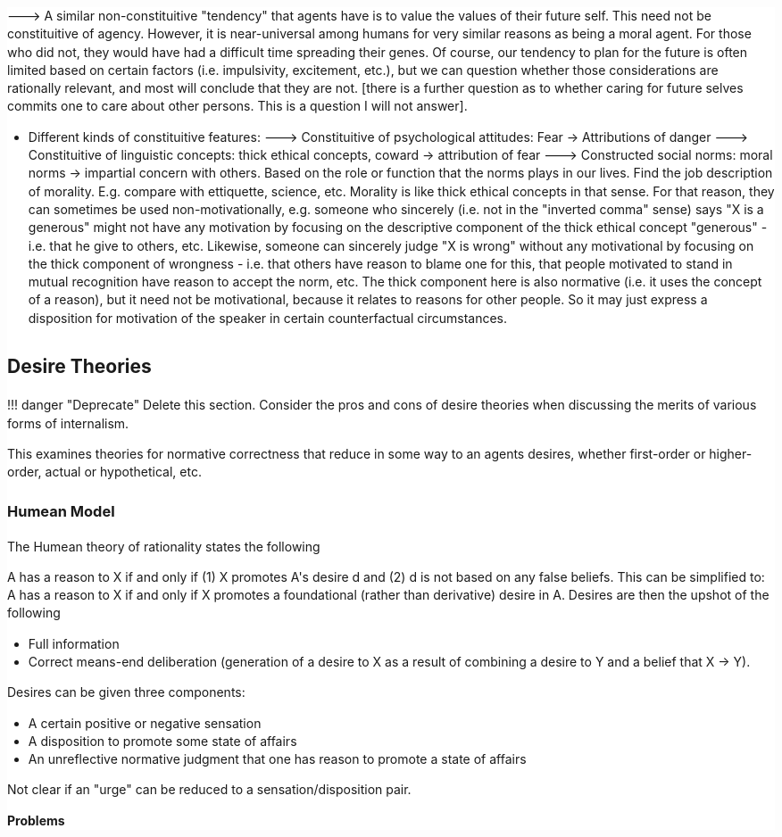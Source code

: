 ---> A similar non-constituitive "tendency" that agents have is to value the values of their future self. This need not be constituitive of agency. However, it is near-universal among humans for very similar reasons as being a moral agent. For those who did not, they would have had a difficult time spreading their genes. Of course, our tendency to plan for the future is often limited based on certain factors (i.e. impulsivity, excitement, etc.), but we can question whether those considerations are rationally relevant, and most will conclude that they are not. [there is a further question as to whether caring for future selves commits one to care about other persons. This is a question I will not answer]. 
- Different kinds of constituitive features:
---> Constituitive of psychological attitudes: Fear -> Attributions of danger
---> Constituitive of linguistic concepts: thick ethical concepts, coward -> attribution of fear
---> Constructed social norms: moral norms -> impartial concern with others. Based on the role or function that the norms plays in our lives. Find the job description of morality. E.g. compare with ettiquette, science, etc. Morality is like thick ethical concepts in that sense. For that reason, they can sometimes be used non-motivationally, e.g. someone who sincerely (i.e. not in the "inverted comma" sense) says "X is a generous" might not have any motivation by focusing on the descriptive component of the thick ethical concept "generous" - i.e. that he give to others, etc. Likewise, someone can sincerely judge "X is wrong" without any motivational by focusing on the thick component of wrongness - i.e. that others have reason to blame one for this, that people motivated to stand in mutual recognition have reason to accept the norm, etc. The thick component here is also normative (i.e. it uses the concept of a reason), but it need not be motivational, because it relates to reasons for other people. So it may just express a disposition for motivation of the speaker in certain counterfactual circumstances.

## Desire Theories

!!! danger "Deprecate"
	Delete this section. Consider the pros and cons of desire theories when discussing the merits of various forms of internalism.

This examines theories for normative correctness that reduce in some way to an agents desires, whether first-order or higher-order, actual or hypothetical, etc.

### Humean Model

The Humean theory of rationality states the following

A has a reason to X if and only if (1) X promotes A's desire d and (2) d is not based on any false beliefs. This can be simplified to: A has a reason to X if and only if X promotes a foundational (rather than derivative) desire in A. Desires are then the upshot of the following 

- Full information
- Correct means-end deliberation (generation of a desire to X as a result of combining a desire to Y and a belief that X -> Y).

Desires can be given three components:

* A certain positive or negative sensation
* A disposition to promote some state of affairs
* An unreflective normative judgment that one has reason to promote a state of affairs

Not clear if an "urge" can be reduced to a sensation/disposition pair.

**Problems**
